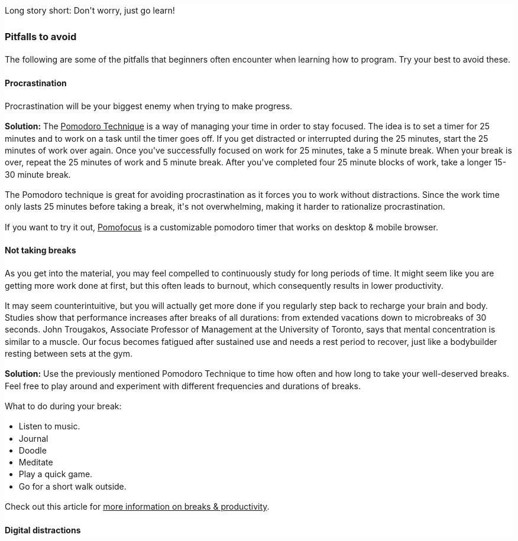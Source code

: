 Long story short: Don't worry, just go learn!

### Pitfalls to avoid

The following are some of the pitfalls that beginners often encounter when learning how to program. Try your best to avoid these.

#### Procrastination

Procrastination will be your biggest enemy when trying to make progress.

**Solution:** The [Pomodoro Technique](https://en.wikipedia.org/wiki/Pomodoro_Technique) is a way of managing your time in order to stay focused. The idea is to set a timer for 25 minutes and to work on a task until the timer goes off. If you get distracted or interrupted during the 25 minutes, start the 25 minutes of work over again. Once you've successfully focused on work for 25 minutes, take a 5 minute break. When your break is over, repeat the 25 minutes of work and 5 minute break. After you've completed four 25 minute blocks of work, take a longer 15-30 minute break.

The Pomodoro technique is great for avoiding procrastination as it forces you to work without distractions. Since the work time only lasts 25 minutes before taking a break, it's not overwhelming, making it harder to rationalize procrastination.

If you want to try it out, [Pomofocus](https://pomofocus.io/) is a customizable pomodoro timer that works on desktop & mobile browser.

#### Not taking breaks

As you get into the material, you may feel compelled to continuously study for long periods of time. It might seem like you are getting more work done at first, but this often leads to burnout, which consequently results in lower productivity.

It may seem counterintuitive, but you will actually get more done if you regularly step back to recharge your brain and body. Studies show that performance increases after breaks of all durations: from extended vacations down to microbreaks of 30 seconds. John Trougakos, Associate Professor of Management at the University of Toronto, says that mental concentration is similar to a muscle. Our focus becomes fatigued after sustained use and needs a rest period to recover, just like a bodybuilder resting between sets at the gym.

**Solution:** Use the previously mentioned Pomodoro Technique to time how often and how long to take your well-deserved breaks. Feel free to play around and experiment with different frequencies and durations of breaks.

What to do during your break:

- Listen to music.
- Journal
- Doodle
- Meditate
- Play a quick game.
- Go for a short walk outside.

Check out this article for [more information on breaks & productivity](https://simpleprogrammer.com/taking-breaks-will-boost-productivity/).

#### Digital distractions
